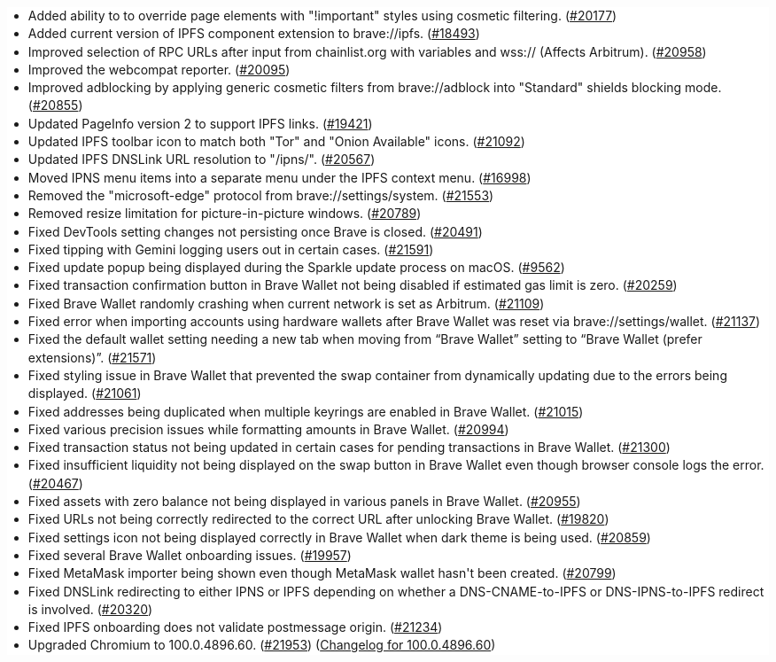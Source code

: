 - Added ability to to override page elements with "!important" styles using cosmetic filtering. ([#20177](https://github.com/brave/brave-browser/issues/20177))
 - Added current version of IPFS component extension to brave://ipfs. ([#18493](https://github.com/brave/brave-browser/issues/18493))
 - Improved selection of RPC URLs after input from chainlist.org with variables and wss:// (Affects Arbitrum). ([#20958](https://github.com/brave/brave-browser/issues/20958))
 - Improved the webcompat reporter. ([#20095](https://github.com/brave/brave-browser/issues/20095))
 - Improved adblocking by applying generic cosmetic filters from brave://adblock into "Standard" shields blocking mode. ([#20855](https://github.com/brave/brave-browser/issues/20855))
 - Updated PageInfo version 2 to support IPFS links. ([#19421](https://github.com/brave/brave-browser/issues/19421))
 - Updated IPFS toolbar icon to match both "Tor" and "Onion Available" icons. ([#21092](https://github.com/brave/brave-browser/issues/21092))
 - Updated IPFS DNSLink URL resolution to "<gateway>/ipns/<dnslink-domain>". ([#20567](https://github.com/brave/brave-browser/issues/20567))
 - Moved IPNS menu items into a separate menu under the IPFS context menu. ([#16998](https://github.com/brave/brave-browser/issues/16998))
 - Removed the "microsoft-edge" protocol from brave://settings/system. ([#21553](https://github.com/brave/brave-browser/issues/21553))
 - Removed resize limitation for picture-in-picture windows. ([#20789](https://github.com/brave/brave-browser/issues/20789))
 - Fixed DevTools setting changes not persisting once Brave is closed. ([#20491](https://github.com/brave/brave-browser/issues/20491))
 - Fixed tipping with Gemini logging users out in certain cases. ([#21591](https://github.com/brave/brave-browser/issues/21591))
 - Fixed update popup being displayed during the Sparkle update process on macOS. ([#9562](https://github.com/brave/brave-browser/issues/9562))
 - Fixed transaction confirmation button in Brave Wallet not being disabled if estimated gas limit is zero. ([#20259](https://github.com/brave/brave-browser/issues/20259)) 
 - Fixed Brave Wallet randomly crashing when current network is set as Arbitrum. ([#21109](https://github.com/brave/brave-browser/issues/21109))
 - Fixed error when importing accounts using hardware wallets after Brave Wallet was reset via brave://settings/wallet. ([#21137](https://github.com/brave/brave-browser/issues/21137))
 - Fixed the default wallet setting needing a new tab when moving from “Brave Wallet” setting to “Brave Wallet (prefer extensions)”. ([#21571](https://github.com/brave/brave-browser/issues/21571))
 - Fixed styling issue in Brave Wallet that prevented the swap container from dynamically updating due to the errors being displayed. ([#21061](https://github.com/brave/brave-browser/issues/21061))
 - Fixed addresses being duplicated when multiple keyrings are enabled in Brave Wallet. ([#21015](https://github.com/brave/brave-browser/issues/21015))
 - Fixed various precision issues while formatting amounts in Brave Wallet. ([#20994](https://github.com/brave/brave-browser/issues/20994))
 - Fixed transaction status not being updated in certain cases for pending transactions in Brave Wallet. ([#21300](https://github.com/brave/brave-browser/issues/21300))
 - Fixed insufficient liquidity not being displayed on the swap button in Brave Wallet even though browser console logs the error. ([#20467](https://github.com/brave/brave-browser/issues/20467))
 - Fixed assets with zero balance not being displayed in various panels in Brave Wallet. ([#20955](https://github.com/brave/brave-browser/issues/20955))
 - Fixed URLs not being correctly redirected to the correct URL after unlocking Brave Wallet. ([#19820](https://github.com/brave/brave-browser/issues/19820))
 - Fixed settings icon not being displayed correctly in Brave Wallet when dark theme is being used. ([#20859](https://github.com/brave/brave-browser/issues/20859))
 - Fixed several Brave Wallet onboarding issues. ([#19957](https://github.com/brave/brave-browser/issues/19957))
 - Fixed MetaMask importer being shown even though MetaMask wallet hasn't been created. ([#20799](https://github.com/brave/brave-browser/issues/20799))
 - Fixed DNSLink redirecting to either IPNS or IPFS depending on whether a DNS-CNAME-to-IPFS or DNS-IPNS-to-IPFS redirect is involved. ([#20320](https://github.com/brave/brave-browser/issues/20320))
 - Fixed IPFS onboarding does not validate postmessage origin. ([#21234](https://github.com/brave/brave-browser/issues/21234))
 - Upgraded Chromium to 100.0.4896.60. ([#21953](https://github.com/brave/brave-browser/issues/21953)) ([Changelog for 100.0.4896.60](https://chromium.googlesource.com/chromium/src/+log/99.0.4844.88..100.0.4896.60?pretty=fuller&n=1000))
